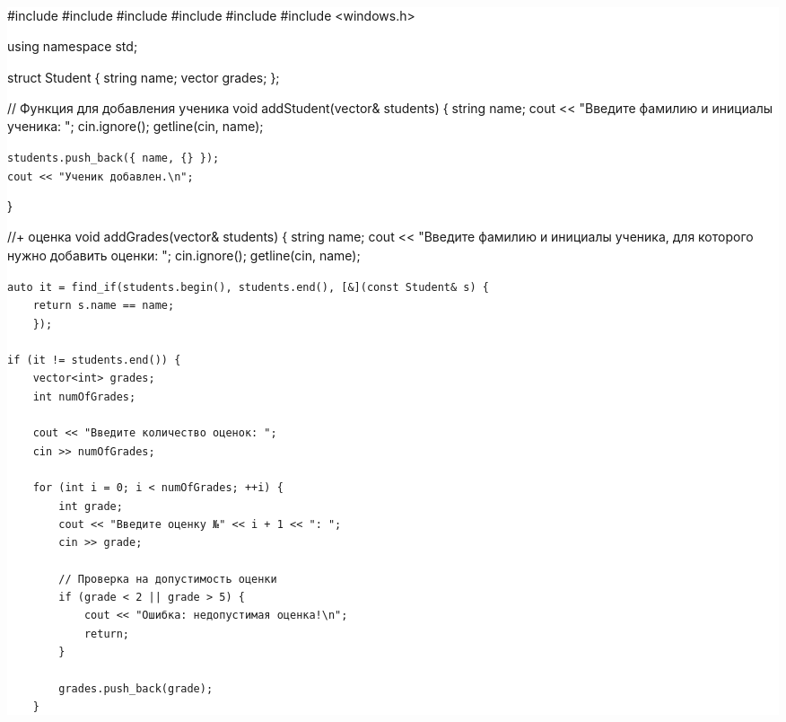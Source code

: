 #include <iostream>
#include <fstream>
#include <string>
#include <vector>
#include <algorithm>
#include <windows.h>

using namespace std;

struct Student {
    string name;
    vector<int> grades;
};

// Функция для добавления ученика
void addStudent(vector<Student>& students) {
    string name;
    cout << "Введите фамилию и инициалы ученика: ";
    cin.ignore();
    getline(cin, name);

    students.push_back({ name, {} });
    cout << "Ученик добавлен.\n";
}

//+ оценка
void addGrades(vector<Student>& students) {
    string name;
    cout << "Введите фамилию и инициалы ученика, для которого нужно добавить оценки: ";
    cin.ignore();
    getline(cin, name);

    auto it = find_if(students.begin(), students.end(), [&](const Student& s) {
        return s.name == name;
        });

    if (it != students.end()) {
        vector<int> grades;
        int numOfGrades;

        cout << "Введите количество оценок: ";
        cin >> numOfGrades;

        for (int i = 0; i < numOfGrades; ++i) {
            int grade;
            cout << "Введите оценку №" << i + 1 << ": ";
            cin >> grade;

            // Проверка на допустимость оценки
            if (grade < 2 || grade > 5) {
                cout << "Ошибка: недопустимая оценка!\n";
                return;
            }

            grades.push_back(grade);
        }
